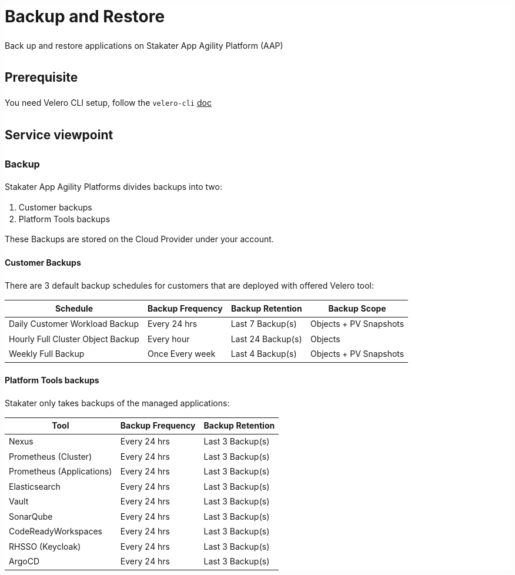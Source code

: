 # Backup and Restore

Back up and restore applications on Stakater App Agility Platform (AAP)

## Prerequisite

You need Velero CLI setup, follow the `velero-cli` [doc](./velero-cli.md)

## Service viewpoint

### Backup

Stakater App Agility Platforms divides backups into two:

1. Customer backups
2. Platform Tools backups

These Backups are stored on the Cloud Provider under your account.

#### Customer Backups

There are 3 default backup schedules for customers that are deployed with offered Velero tool:

| Schedule                       | Backup Frequency |   Backup Retention   | Backup Scope |
| -------------------------- | ---------------- | ------------------- | --------------- |
| Daily Customer Workload Backup | Every 24 hrs |   Last 7 Backup(s) | Objects + PV Snapshots |
| Hourly Full Cluster Object Backup | Every hour | Last 24 Backup(s) | Objects |
| Weekly Full Backup | Once Every week | Last 4 Backup(s)   | Objects + PV Snapshots |

#### Platform Tools backups

Stakater only takes backups of the managed applications:

| Tool                       | Backup Frequency |   Backup Retention   |
| ------------------------- | --------------- | ------------------- |
| Nexus                      |    Every 24 hrs   |   Last 3 Backup(s)   |
| Prometheus (Cluster)       |    Every 24 hrs   |   Last 3 Backup(s)   |
| Prometheus (Applications)  |    Every 24 hrs   |   Last 3 Backup(s)   |
| Elasticsearch              |    Every 24 hrs   |   Last 3 Backup(s)   |
| Vault                      |    Every 24 hrs   |   Last 3 Backup(s)   |
| SonarQube                  |    Every 24 hrs   |   Last 3 Backup(s)   |
| CodeReadyWorkspaces        |    Every 24 hrs   |   Last 3 Backup(s)   |
| RHSSO (Keycloak)           |    Every 24 hrs   |   Last 3 Backup(s)   |
| ArgoCD                     |    Every 24 hrs   |   Last 3 Backup(s)   |
